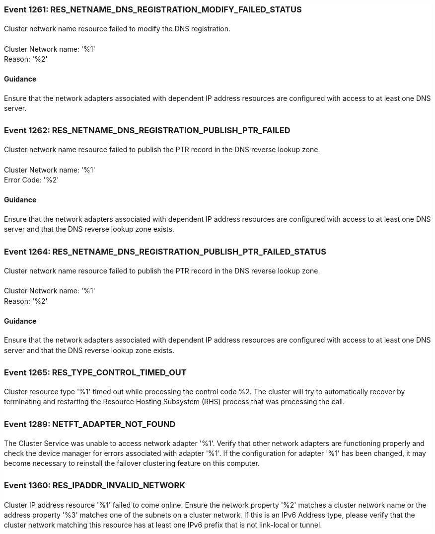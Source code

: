 ### Event 1261: RES_NETNAME_DNS_REGISTRATION_MODIFY_FAILED_STATUS

Cluster network name resource failed to modify the DNS registration.<br><br>Cluster
Network name: '%1'<br>Reason: '%2'

#### Guidance

Ensure that the network adapters associated with dependent IP address resources are configured with access to at least one DNS server.

### Event 1262: RES_NETNAME_DNS_REGISTRATION_PUBLISH_PTR_FAILED

Cluster network name resource failed to publish the PTR record in the DNS
reverse lookup zone.<br><br>Cluster Network name: '%1'<br>Error Code:
'%2'

#### Guidance

Ensure that the network adapters associated with dependent
IP address resources are configured with access to at least one DNS server and
that the DNS reverse lookup zone exists.

### Event 1264: RES_NETNAME_DNS_REGISTRATION_PUBLISH_PTR_FAILED_STATUS

Cluster network name resource failed to publish the PTR record in the DNS
reverse lookup zone.<br><br>Cluster Network name: '%1'<br>Reason:
'%2'

#### Guidance

Ensure that the network adapters associated with dependent IP address resources are configured with access to at least one DNS server and that the DNS reverse lookup zone exists.

### Event 1265: RES_TYPE_CONTROL_TIMED_OUT

Cluster resource type '%1' timed out while processing the control code %2. The
cluster will try to automatically recover by terminating and restarting the
Resource Hosting Subsystem (RHS) process that was processing the call.

### Event 1289: NETFT_ADAPTER_NOT_FOUND

The Cluster Service was unable to access network adapter '%1'. Verify that other
network adapters are functioning properly and check the device manager for
errors associated with adapter '%1'. If the configuration for adapter '%1' has
been changed, it may become necessary to reinstall the failover clustering
feature on this computer.

### Event 1360: RES_IPADDR_INVALID_NETWORK

Cluster IP address resource '%1' failed to come online. Ensure the network
property '%2' matches a cluster network name or the address property '%3'
matches one of the subnets on a cluster network. If this is an IPv6 Address
type, please verify that the cluster network matching this resource has at least
one IPv6 prefix that is not link-local or tunnel.
